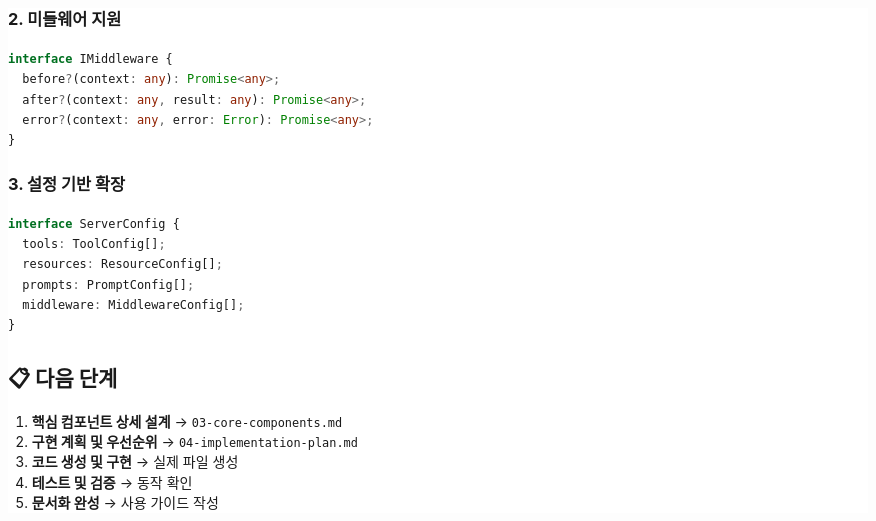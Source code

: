 ### 2. 미들웨어 지원

```typescript
interface IMiddleware {
  before?(context: any): Promise<any>;
  after?(context: any, result: any): Promise<any>;
  error?(context: any, error: Error): Promise<any>;
}
```

### 3. 설정 기반 확장

```typescript
interface ServerConfig {
  tools: ToolConfig[];
  resources: ResourceConfig[];
  prompts: PromptConfig[];
  middleware: MiddlewareConfig[];
}
```

## 📋 다음 단계

1. **핵심 컴포넌트 상세 설계** → `03-core-components.md`
2. **구현 계획 및 우선순위** → `04-implementation-plan.md`
3. **코드 생성 및 구현** → 실제 파일 생성
4. **테스트 및 검증** → 동작 확인
5. **문서화 완성** → 사용 가이드 작성
